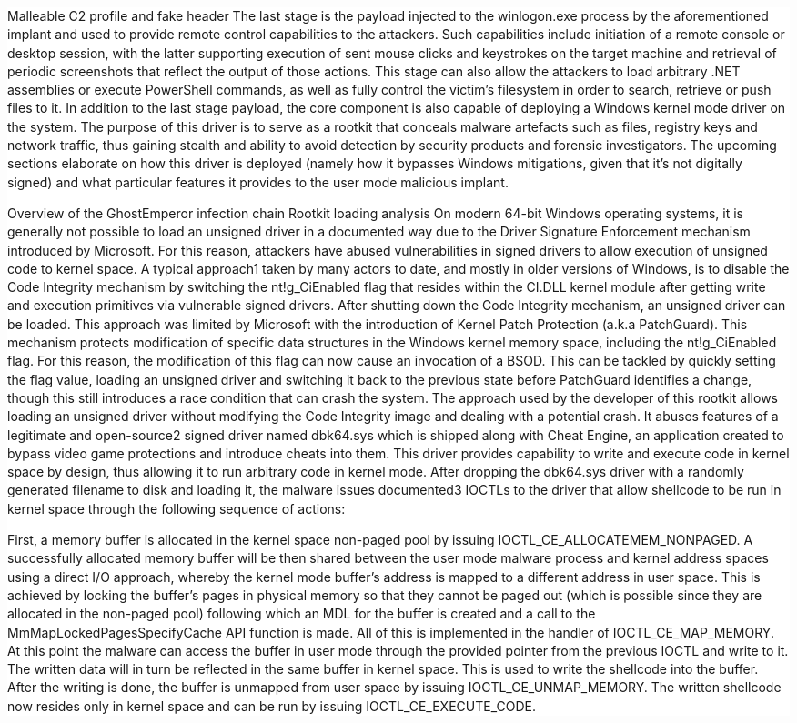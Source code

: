 Malleable C2 profile and fake header
The last stage is the payload injected to the winlogon.exe process by the aforementioned implant and used to provide remote control capabilities to the attackers. Such capabilities include initiation of a remote console or desktop session, with the latter supporting execution of sent mouse clicks and keystrokes on the target machine and retrieval of periodic screenshots that reflect the output of those actions. This stage can also allow the attackers to load arbitrary .NET assemblies or execute PowerShell commands, as well as fully control the victim’s filesystem in order to search, retrieve or push files to it.
In addition to the last stage payload, the core component is also capable of deploying a Windows kernel mode driver on the system. The purpose of this driver is to serve as a rootkit that conceals malware artefacts such as files, registry keys and network traffic, thus gaining stealth and ability to avoid detection by security products and forensic investigators. The upcoming sections elaborate on how this driver is deployed (namely how it bypasses Windows mitigations, given that it’s not digitally signed) and what particular features it provides to the user mode malicious implant.

Overview of the GhostEmperor infection chain
Rootkit loading analysis
On modern 64-bit Windows operating systems, it is generally not possible to load an unsigned driver in a documented way due to the Driver Signature Enforcement mechanism introduced by Microsoft. For this reason, attackers have abused vulnerabilities in signed drivers to allow execution of unsigned code to kernel space. A typical approach1 taken by many actors to date, and mostly in older versions of Windows, is to disable the Code Integrity mechanism by switching the nt!g_CiEnabled flag that resides within the CI.DLL kernel module after getting write and execution primitives via vulnerable signed drivers. After shutting down the Code Integrity mechanism, an unsigned driver can be loaded.
This approach was limited by Microsoft with the introduction of Kernel Patch Protection (a.k.a PatchGuard). This mechanism protects modification of specific data structures in the Windows kernel memory space, including the nt!g_CiEnabled flag. For this reason, the modification of this flag can now cause an invocation of a BSOD. This can be tackled by quickly setting the flag value, loading an unsigned driver and switching it back to the previous state before PatchGuard identifies a change, though this still introduces a race condition that can crash the system.
The approach used by the developer of this rootkit allows loading an unsigned driver without modifying the Code Integrity image and dealing with a potential crash. It abuses features of a legitimate and open-source2 signed driver named dbk64.sys which is shipped along with Cheat Engine, an application created to bypass video game protections and introduce cheats into them. This driver provides capability to write and execute code in kernel space by design, thus allowing it to run arbitrary code in kernel mode.
After dropping the dbk64.sys driver with a randomly generated filename to disk and loading it, the malware issues documented3 IOCTLs to the driver that allow shellcode to be run in kernel space through the following sequence of actions:

First, a memory buffer is allocated in the kernel space non-paged pool by issuing IOCTL_CE_ALLOCATEMEM_NONPAGED.
A successfully allocated memory buffer will be then shared between the user mode malware process and kernel address spaces using a direct I/O approach, whereby the kernel mode buffer’s address is mapped to a different address in user space. This is achieved by locking the buffer’s pages in physical memory so that they cannot be paged out (which is possible since they are allocated in the non-paged pool) following which an MDL for the buffer is created and a call to the MmMapLockedPagesSpecifyCache API function is made. All of this is implemented in the handler of IOCTL_CE_MAP_MEMORY.
At this point the malware can access the buffer in user mode through the provided pointer from the previous IOCTL and write to it. The written data will in turn be reflected in the same buffer in kernel space. This is used to write the shellcode into the buffer.
After the writing is done, the buffer is unmapped from user space by issuing IOCTL_CE_UNMAP_MEMORY.
The written shellcode now resides only in kernel space and can be run by issuing IOCTL_CE_EXECUTE_CODE.
